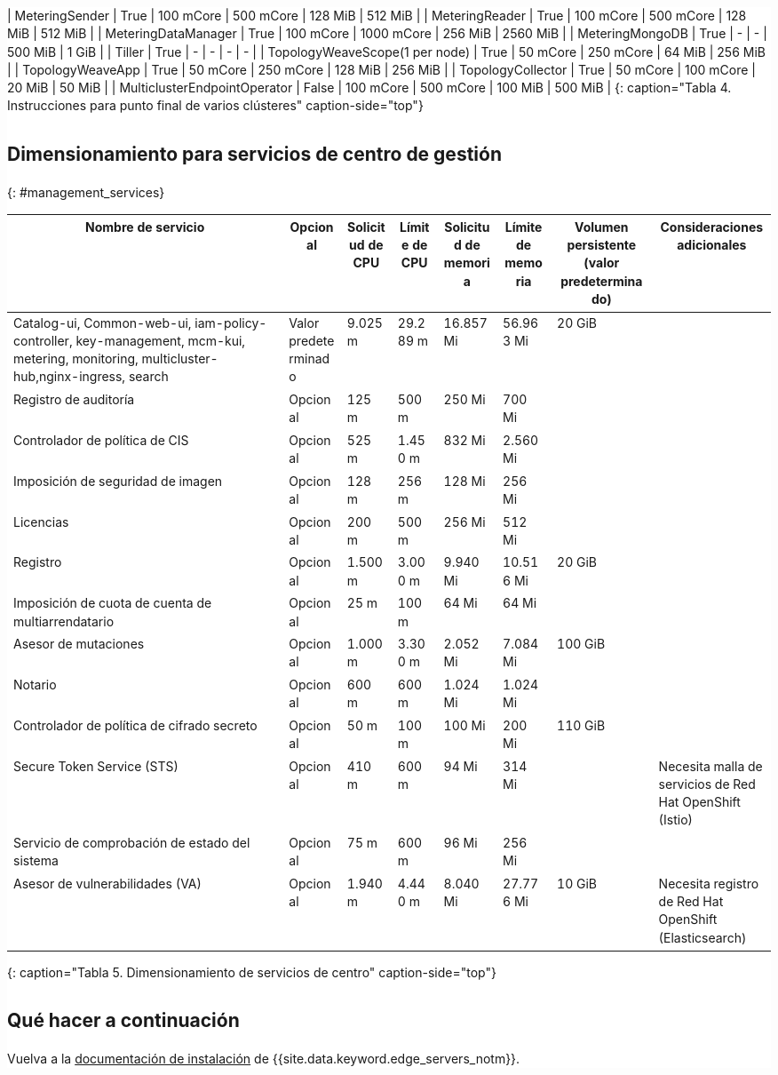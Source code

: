 | MeteringSender                 	| True     	| 100 mCore   	| 500 mCore  	| 128 MiB         	| 512 MiB      	|
| MeteringReader                 	| True     	| 100 mCore   	| 500 mCore  	| 128 MiB         	| 512 MiB      	|
| MeteringDataManager            	| True     	| 100 mCore   	| 1000 mCore 	| 256 MiB         	| 2560 MiB     	|
| MeteringMongoDB                	| True     	| -           	| -          	| 500 MiB           | 1 GiB        	|
| Tiller                         	| True     	| -           	| -          	| -               	| -            	|
| TopologyWeaveScope(1 per node) 	| True     	| 50 mCore    	| 250 mCore  	| 64 MiB          	| 256 MiB      	|
| TopologyWeaveApp               	| True     	| 50 mCore    	| 250 mCore  	| 128 MiB         	| 256 MiB      	|
| TopologyCollector              	| True     	| 50 mCore    	| 100 mCore  	| 20 MiB          	| 50 MiB       	|
| MulticlusterEndpointOperator   	| False    	| 100 mCore   	| 500 mCore  	| 100 MiB         	| 500 MiB      	|
{: caption="Tabla 4. Instrucciones para punto final de varios clústeres" caption-side="top"}

## Dimensionamiento para servicios de centro de gestión
{: #management_services}

| Nombre de servicio                 | Opcional | Solicitud de CPU | Límite de CPU | Solicitud de memoria | Límite de memoria | Volumen persistente (valor predeterminado) | Consideraciones adicionales |
|-------------------------------- |---------- |------------- |------------ |----------------- |-------------- |----------------- |-------------- |
| Catalog-ui, Common-web-ui, iam-policy-controller, key-management, mcm-kui, metering, monitoring, multicluster-hub,nginx-ingress, search | Valor predeterminado | 9.025 m | 29.289 m | 16.857 Mi | 56.963 Mi | 20 GiB | |
| Registro de auditoría | Opcional | 125 m | 500 m | 250 Mi | 700 Mi | | |
| Controlador de política de CIS | Opcional | 525 m | 1.450 m | 832 Mi | 2.560 Mi | | |
| Imposición de seguridad de imagen | Opcional | 128 m | 256 m | 128 Mi | 256 Mi | | |
| Licencias | Opcional | 200 m | 500 m | 256 Mi | 512 Mi | | |
| Registro | Opcional | 1.500 m | 3.000 m | 9.940 Mi | 10.516 Mi | 20 GiB | |
| Imposición de cuota de cuenta de multiarrendatario | Opcional | 25 m | 100 m | 64 Mi | 64 Mi | | |
| Asesor de mutaciones | Opcional | 1.000 m | 3.300 m | 2.052 Mi | 7.084 Mi | 100 GiB | |
| Notario | Opcional | 600 m | 600 m  | 1.024 Mi | 1.024 Mi | | |
| Controlador de política de cifrado secreto | Opcional | 50 m | 100 m  | 100 Mi | 200 Mi | 110 GiB | |
| Secure Token Service (STS) | Opcional | 410 m | 600 m  | 94 Mi  | 314 Mi | | Necesita malla de servicios de Red Hat OpenShift (Istio) |
| Servicio de comprobación de estado del sistema | Opcional | 75 m | 600 m | 96 Mi | 256 Mi | | |
| Asesor de vulnerabilidades (VA) | Opcional | 1.940 m | 4.440 m | 8.040 Mi | 27.776 Mi | 10 GiB | Necesita registro de Red Hat OpenShift (Elasticsearch) |
{: caption="Tabla 5. Dimensionamiento de servicios de centro" caption-side="top"}

## Qué hacer a continuación

Vuelva a la [documentación de instalación](https://www.ibm.com/support/knowledgecenter/SSFKVV_4.0/servers/install_edge.html) de {{site.data.keyword.edge_servers_notm}}.
